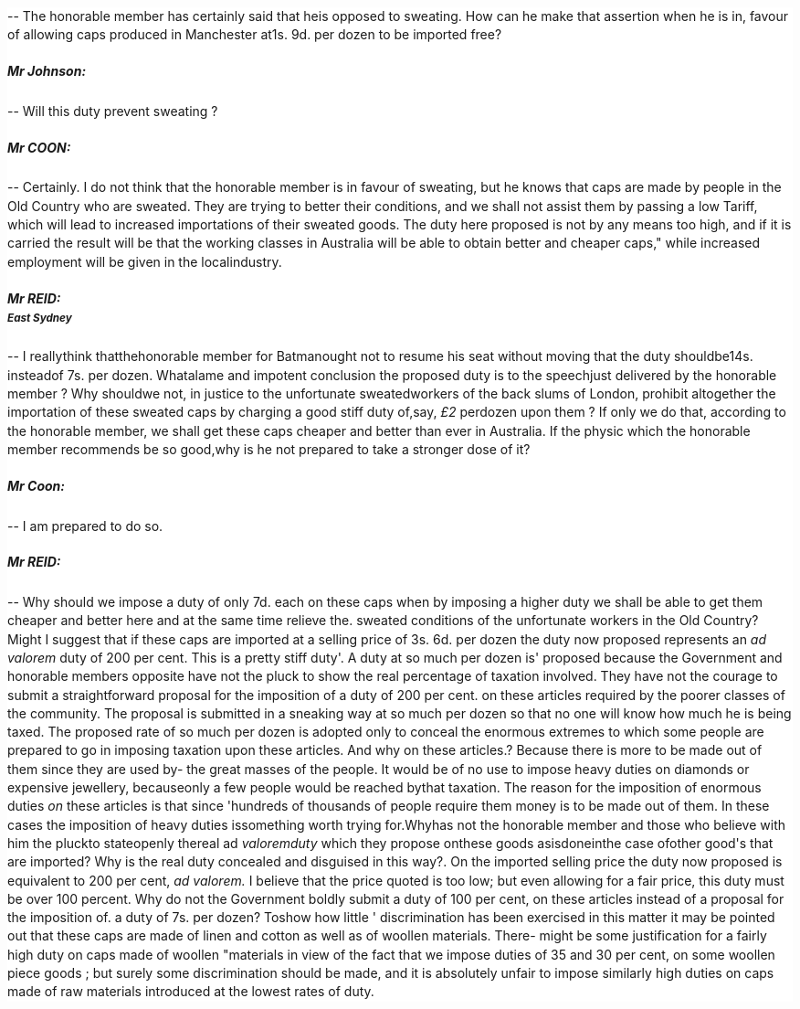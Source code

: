 -- The honorable member has certainly said that heis opposed to sweating. How can he make that assertion when he is in, favour of allowing caps produced in Manchester at1s. 9d. per dozen to be imported free? 

##### Mr Johnson:

--  Will this duty prevent sweating ? 

##### Mr COON:

-- Certainly. I do not think that the honorable member is in favour of sweating, but he knows that caps are made by people in the Old Country who are sweated. They are trying to better their conditions, and we shall not assist them by passing a low Tariff, which will lead to increased importations of their sweated goods. The duty here proposed is not by any means too high, and if it is carried the result will be that the working classes in Australia will be able to obtain better and cheaper caps," while increased employment will be given in the localindustry. 

##### Mr REID:<br><small class="text-muted">East Sydney</small>

-- I reallythink thatthehonorable member for Batmanought not to resume his seat without moving that the duty shouldbe14s. insteadof 7s. per dozen. Whatalame and impotent conclusion the proposed duty is to the speechjust delivered by the honorable member ? Why shouldwe not, in justice to the unfortunate sweatedworkers of the back slums of London, prohibit altogether the importation of these sweated caps by charging a good stiff duty of,say,  *£2*  perdozen upon them ? If only we do that, according to the honorable member, we shall get these caps cheaper and better than ever in Australia. If the physic which the honorable member recommends be so good,why is he not prepared to take a stronger dose of it? 

##### Mr Coon:

--  I am prepared to do so. 

##### Mr REID:

-- Why should we impose a duty of only 7d. each on these caps when by imposing a higher duty we shall be able to get them cheaper and better here and at the same time relieve the. sweated conditions of the unfortunate workers in the Old Country? Might I suggest that if these caps are imported at a selling price of 3s. 6d. per dozen the duty now proposed represents an  *ad valorem*  duty of 200 per cent. This is a pretty stiff duty'. A duty at so much per dozen is' proposed because the Government and honorable members opposite have not the pluck to show the real percentage of taxation involved. They have not the courage to submit a straightforward proposal for the imposition of a duty of 200 per cent. on these articles required by the poorer classes of the community. The proposal is submitted in a sneaking way at so much per dozen so that no one will know how much he is being taxed. The proposed rate of so much per dozen is adopted only to conceal the enormous extremes to which some people are prepared to go in imposing taxation upon these articles. And why on these articles.? Because there is more to be made out of them since they are used by- the great masses of the people. It would be of no use to impose heavy duties on diamonds or expensive jewellery, becauseonly a few people would be reached bythat taxation. The reason for the imposition of enormous duties  *on*  these articles is that since 'hundreds of thousands of people require them money is to be made out of them. In these cases the imposition of heavy duties issomething worth trying for.Whyhas not the honorable member and those who believe with him the pluckto stateopenly thereal ad  *valoremduty*  which they propose onthese goods asisdoneinthe case ofother good's that are imported? Why is the real duty concealed and disguised in this way?. On the imported selling price the duty now proposed is equivalent to  200  per cent,  *ad valorem.*  I believe that the price quoted is too low; but even allowing for a fair price, this duty must be over  100  percent. Why do not the Government boldly submit a duty of  100  per cent, on these articles instead of a proposal for the imposition of. a duty of 7s. per dozen? Toshow how little ' discrimination has been exercised in this matter it may be pointed out that these caps are made of linen and cotton as well as of woollen materials. There- might be some justification for a fairly high duty on caps made of woollen "materials in view of the fact that we impose duties of  35  and  30  per cent, on some woollen piece goods ; but surely some discrimination should be made, and it is absolutely unfair to impose similarly high duties on caps made of raw materials introduced at the lowest rates of duty. 
